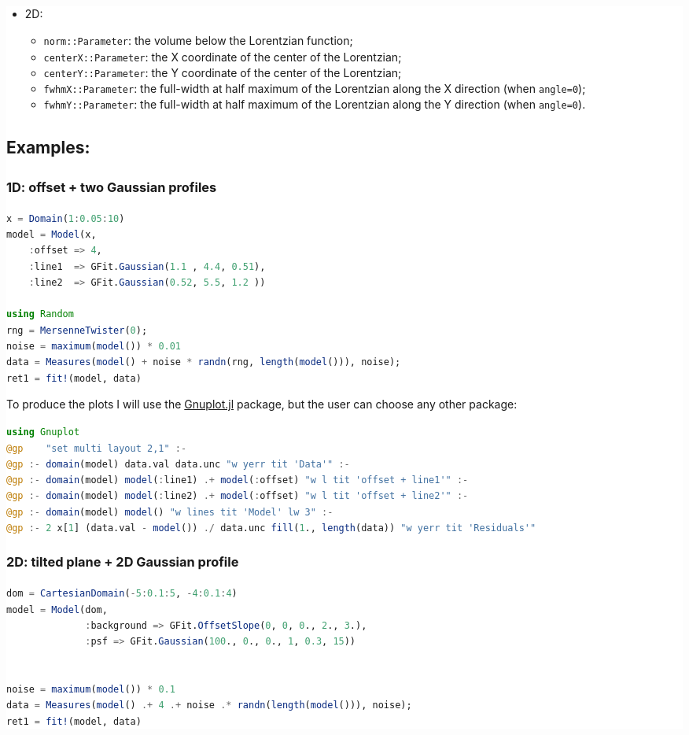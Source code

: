 - 2D:
  
  - `norm::Parameter`: the volume below the Lorentzian function;
  - `centerX::Parameter`: the X coordinate of the center of the Lorentzian;
  - `centerY::Parameter`: the Y coordinate of the center of the Lorentzian;
  - `fwhmX::Parameter`: the full-width at half maximum of the Lorentzian along the X direction (when `angle=0`);
  - `fwhmY::Parameter`: the full-width at half maximum of the Lorentzian along the Y direction (when `angle=0`).

## Examples:

### 1D: offset + two Gaussian profiles

```julia
x = Domain(1:0.05:10)
model = Model(x,
    :offset => 4,
    :line1  => GFit.Gaussian(1.1 , 4.4, 0.51),
    :line2  => GFit.Gaussian(0.52, 5.5, 1.2 ))

using Random
rng = MersenneTwister(0);
noise = maximum(model()) * 0.01
data = Measures(model() + noise * randn(rng, length(model())), noise);
ret1 = fit!(model, data)
```

To produce the plots I will use the [Gnuplot.jl](https://github.com/gcalderone/Gnuplot.jl) package, but the user can choose any other package:

```julia
using Gnuplot
@gp    "set multi layout 2,1" :-
@gp :- domain(model) data.val data.unc "w yerr tit 'Data'" :-
@gp :- domain(model) model(:line1) .+ model(:offset) "w l tit 'offset + line1'" :-
@gp :- domain(model) model(:line2) .+ model(:offset) "w l tit 'offset + line2'" :-
@gp :- domain(model) model() "w lines tit 'Model' lw 3" :-
@gp :- 2 x[1] (data.val - model()) ./ data.unc fill(1., length(data)) "w yerr tit 'Residuals'"
```

### 2D: tilted plane + 2D Gaussian profile

```julia
dom = CartesianDomain(-5:0.1:5, -4:0.1:4)
model = Model(dom,
              :background => GFit.OffsetSlope(0, 0, 0., 2., 3.),
              :psf => GFit.Gaussian(100., 0., 0., 1, 0.3, 15))


noise = maximum(model()) * 0.1
data = Measures(model() .+ 4 .+ noise .* randn(length(model())), noise);
ret1 = fit!(model, data)
```
